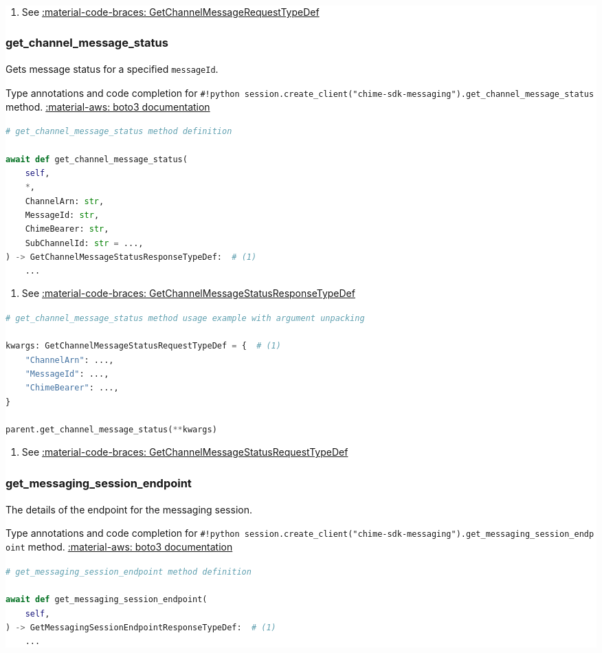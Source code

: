 1. See [:material-code-braces: GetChannelMessageRequestTypeDef](./type_defs.md#getchannelmessagerequesttypedef) 

### get\_channel\_message\_status

Gets message status for a specified <code>messageId</code>.

Type annotations and code completion for `#!python session.create_client("chime-sdk-messaging").get_channel_message_status` method.
[:material-aws: boto3 documentation](https://boto3.amazonaws.com/v1/documentation/api/latest/reference/services/chime-sdk-messaging/client/get_channel_message_status.html)

```python
# get_channel_message_status method definition

await def get_channel_message_status(
    self,
    *,
    ChannelArn: str,
    MessageId: str,
    ChimeBearer: str,
    SubChannelId: str = ...,
) -> GetChannelMessageStatusResponseTypeDef:  # (1)
    ...
```

1. See [:material-code-braces: GetChannelMessageStatusResponseTypeDef](./type_defs.md#getchannelmessagestatusresponsetypedef) 


```python
# get_channel_message_status method usage example with argument unpacking

kwargs: GetChannelMessageStatusRequestTypeDef = {  # (1)
    "ChannelArn": ...,
    "MessageId": ...,
    "ChimeBearer": ...,
}

parent.get_channel_message_status(**kwargs)
```

1. See [:material-code-braces: GetChannelMessageStatusRequestTypeDef](./type_defs.md#getchannelmessagestatusrequesttypedef) 

### get\_messaging\_session\_endpoint

The details of the endpoint for the messaging session.

Type annotations and code completion for `#!python session.create_client("chime-sdk-messaging").get_messaging_session_endpoint` method.
[:material-aws: boto3 documentation](https://boto3.amazonaws.com/v1/documentation/api/latest/reference/services/chime-sdk-messaging/client/get_messaging_session_endpoint.html)

```python
# get_messaging_session_endpoint method definition

await def get_messaging_session_endpoint(
    self,
) -> GetMessagingSessionEndpointResponseTypeDef:  # (1)
    ...
```
